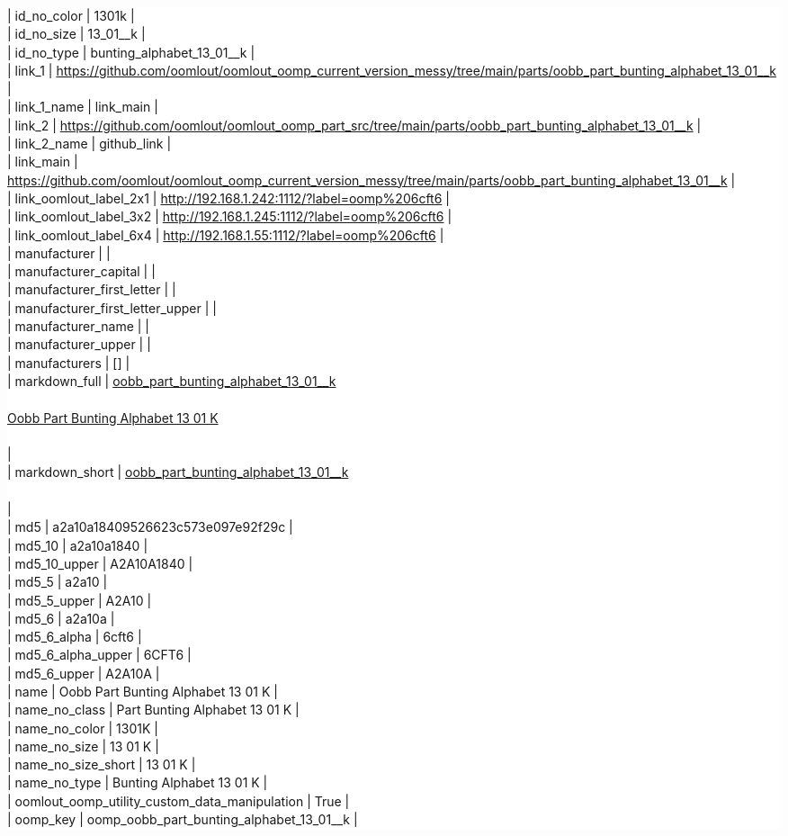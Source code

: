 | id_no_color | 1301k |  
| id_no_size | 13_01__k |  
| id_no_type | bunting_alphabet_13_01__k |  
| link_1 | https://github.com/oomlout/oomlout_oomp_current_version_messy/tree/main/parts/oobb_part_bunting_alphabet_13_01__k |  
| link_1_name | link_main |  
| link_2 | https://github.com/oomlout/oomlout_oomp_part_src/tree/main/parts/oobb_part_bunting_alphabet_13_01__k |  
| link_2_name | github_link |  
| link_main | https://github.com/oomlout/oomlout_oomp_current_version_messy/tree/main/parts/oobb_part_bunting_alphabet_13_01__k |  
| link_oomlout_label_2x1 | http://192.168.1.242:1112/?label=oomp%206cft6 |  
| link_oomlout_label_3x2 | http://192.168.1.245:1112/?label=oomp%206cft6 |  
| link_oomlout_label_6x4 | http://192.168.1.55:1112/?label=oomp%206cft6 |  
| manufacturer |  |  
| manufacturer_capital |  |  
| manufacturer_first_letter |  |  
| manufacturer_first_letter_upper |  |  
| manufacturer_name |  |  
| manufacturer_upper |  |  
| manufacturers | [] |  
| markdown_full | [oobb_part_bunting_alphabet_13_01__k](https://github.com/oomlout/oomlout_oomp_current_version_messy/tree/main/parts/oobb_part_bunting_alphabet_13_01__k)<br>[](https://github.com/oomlout/oomlout_oomp_current_version_messy/tree/main/parts/oobb_part_bunting_alphabet_13_01__k)<br>[Oobb Part Bunting Alphabet 13 01  K](https://github.com/oomlout/oomlout_oomp_current_version_messy/tree/main/parts/oobb_part_bunting_alphabet_13_01__k)<br><br> |  
| markdown_short | [oobb_part_bunting_alphabet_13_01__k](https://github.com/oomlout/oomlout_oomp_current_version_messy/tree/main/parts/oobb_part_bunting_alphabet_13_01__k)<br><br> |  
| md5 | a2a10a18409526623c573e097e92f29c |  
| md5_10 | a2a10a1840 |  
| md5_10_upper | A2A10A1840 |  
| md5_5 | a2a10 |  
| md5_5_upper | A2A10 |  
| md5_6 | a2a10a |  
| md5_6_alpha | 6cft6 |  
| md5_6_alpha_upper | 6CFT6 |  
| md5_6_upper | A2A10A |  
| name | Oobb Part Bunting Alphabet 13 01  K |  
| name_no_class | Part Bunting Alphabet 13 01  K |  
| name_no_color | 1301K |  
| name_no_size | 13 01  K |  
| name_no_size_short | 13 01  K |  
| name_no_type | Bunting Alphabet 13 01  K |  
| oomlout_oomp_utility_custom_data_manipulation | True |  
| oomp_key | oomp_oobb_part_bunting_alphabet_13_01__k |  